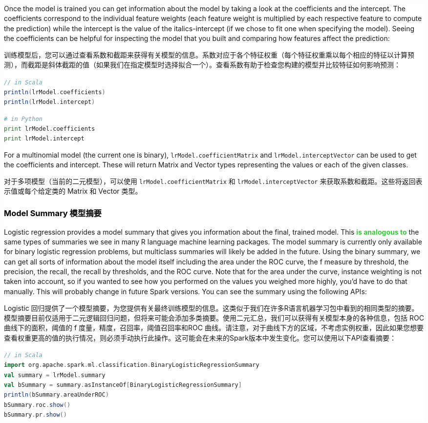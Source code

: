 Once the model is trained you can get information about the model by taking a look at the coefficients and the intercept. The coefficients correspond to the individual feature weights (each feature weight is multiplied by each respective feature to compute the prediction) while the intercept is the value of the italics-intercept (if we chose to fit one when specifying the model). Seeing the coefficients can be helpful for inspecting the model that you built and comparing how features affect the prediction:

训练模型后，您可以通过查看系数和截距来获得有关模型的信息。系数对应于各个特征权重（每个特征权重乘以每个相应的特征以计算预测），而截距是斜体截距的值（如果我们在指定模型时选择拟合一个）。查看系数有助于检查您构建的模型并比较特征如何影响预测：

```scala
// in Scala
println(lrModel.coefficients)
println(lrModel.intercept)
```

```python
# in Python
print lrModel.coefficients
print lrModel.intercept
```

For a multinomial model (the current one is binary), `lrModel.coefficientMatrix` and `lrModel.interceptVector` can be used to get the coefficients and intercept. These will return Matrix and Vector types representing the values or each of the given classes.

对于多项模型（当前的二元模型），可以使用 `lrModel.coefficientMatrix` 和 `lrModel.interceptVector` 来获取系数和截距。这些将返回表示值或每个给定类的 Matrix 和 Vector 类型。

### <font color="#00000">Model Summary 模型摘要</font>

Logistic regression provides a model summary that gives you information about the final, trained model. This <font color="#32cd32"><strong>is analogous to</strong></font> the same types of summaries we see in many R language machine learning packages. The model summary is currently only available for binary logistic regression problems, but multiclass summaries will likely be added in the future. Using the binary summary, we can get all sorts of information about the model itself including the area under the ROC curve, the f measure by threshold, the precision, the recall, the recall by thresholds, and the ROC curve. Note that for the area under the curve, instance weighting is not taken into account, so if you wanted to see how you performed on the values you weighed more highly, you’d have to do that manually. This will probably change in future Spark versions. You can see the summary using the following APIs:

Logistic 回归提供了一个模型摘要，为您提供有关最终训练模型的信息。这类似于我们在许多R语言机器学习包中看到的相同类型的摘要。模型摘要目前仅适用于二元逻辑回归问题，但将来可能会添加多类摘要。使用二元汇总，我们可以获得有关模型本身的各种信息，包括 ROC 曲线下的面积，阈值的 f 度量，精度，召回率，阈值召回率和ROC 曲线。请注意，对于曲线下方的区域，不考虑实例权重，因此如果您想要查看权重更高的值的执行情况，则必须手动执行此操作。这可能会在未来的Spark版本中发生变化。您可以使用以下API查看摘要：

```scala
// in Scala
import org.apache.spark.ml.classification.BinaryLogisticRegressionSummary
val summary = lrModel.summary
val bSummary = summary.asInstanceOf[BinaryLogisticRegressionSummary]
println(bSummary.areaUnderROC)
bSummary.roc.show()
bSummary.pr.show()
```
